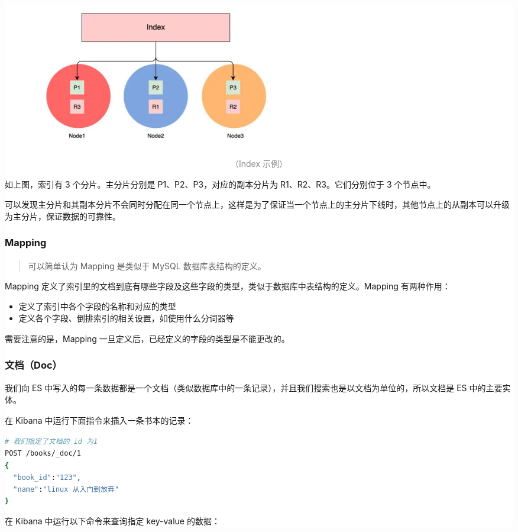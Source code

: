   <img src="./assets/index.jpg" alt="Index 示例" style="height: 240px;">
  <p style="text-align: center; color: #888;">（Index 示例）</p>
</div>

如上图，索引有 3 个分片。主分片分别是 P1、P2、P3，对应的副本分片为 R1、R2、R3。它们分别位于 3 个节点中。

可以发现主分片和其副本分片不会同时分配在同一个节点上，这样是为了保证当一个节点上的主分片下线时，其他节点上的从副本可以升级为主分片，保证数据的可靠性。

### Mapping

> 可以简单认为 Mapping 是类似于 MySQL 数据库表结构的定义。

Mapping 定义了索引里的文档到底有哪些字段及这些字段的类型，类似于数据库中表结构的定义。Mapping 有两种作用：

* 定义了索引中各个字段的名称和对应的类型
* 定义各个字段、倒排索引的相关设置，如使用什么分词器等

需要注意的是，Mapping 一旦定义后，已经定义的字段的类型是不能更改的。

### 文档（Doc）

我们向 ES 中写入的每一条数据都是一个文档（类似数据库中的一条记录），并且我们搜索也是以文档为单位的，所以文档是 ES 中的主要实体。

在 Kibana 中运行下面指令来插入一条书本的记录：

```bash
# 我们指定了文档的 id 为1
POST /books/_doc/1
{
  "book_id":"123",
  "name":"linux 从入门到放弃"
}
```

在 Kibana 中运行以下命令来查询指定 key-value 的数据：
